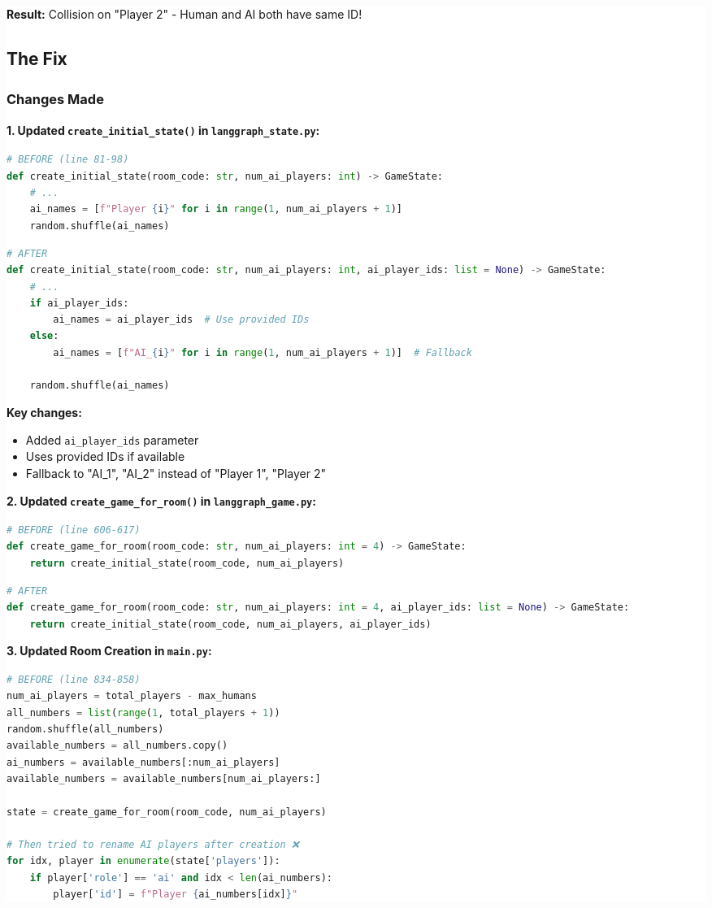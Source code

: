 **Result:** Collision on "Player 2" - Human and AI both have same ID!

## The Fix

### Changes Made

**1. Updated `create_initial_state()` in `langgraph_state.py`:**

```python
# BEFORE (line 81-98)
def create_initial_state(room_code: str, num_ai_players: int) -> GameState:
    # ...
    ai_names = [f"Player {i}" for i in range(1, num_ai_players + 1)]
    random.shuffle(ai_names)
```

```python
# AFTER
def create_initial_state(room_code: str, num_ai_players: int, ai_player_ids: list = None) -> GameState:
    # ...
    if ai_player_ids:
        ai_names = ai_player_ids  # Use provided IDs
    else:
        ai_names = [f"AI_{i}" for i in range(1, num_ai_players + 1)]  # Fallback
    
    random.shuffle(ai_names)
```

**Key changes:**
- Added `ai_player_ids` parameter
- Uses provided IDs if available
- Fallback to "AI_1", "AI_2" instead of "Player 1", "Player 2"

**2. Updated `create_game_for_room()` in `langgraph_game.py`:**

```python
# BEFORE (line 606-617)
def create_game_for_room(room_code: str, num_ai_players: int = 4) -> GameState:
    return create_initial_state(room_code, num_ai_players)
```

```python
# AFTER
def create_game_for_room(room_code: str, num_ai_players: int = 4, ai_player_ids: list = None) -> GameState:
    return create_initial_state(room_code, num_ai_players, ai_player_ids)
```

**3. Updated Room Creation in `main.py`:**

```python
# BEFORE (line 834-858)
num_ai_players = total_players - max_humans
all_numbers = list(range(1, total_players + 1))
random.shuffle(all_numbers)
available_numbers = all_numbers.copy()
ai_numbers = available_numbers[:num_ai_players]
available_numbers = available_numbers[num_ai_players:]

state = create_game_for_room(room_code, num_ai_players)

# Then tried to rename AI players after creation ❌
for idx, player in enumerate(state['players']):
    if player['role'] == 'ai' and idx < len(ai_numbers):
        player['id'] = f"Player {ai_numbers[idx]}"
```
